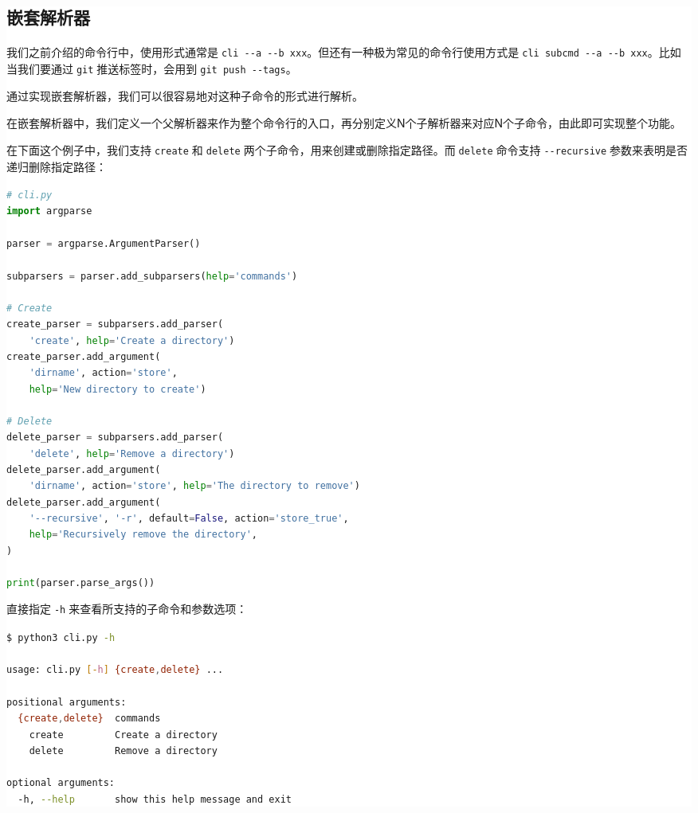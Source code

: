 ## 嵌套解析器
我们之前介绍的命令行中，使用形式通常是 `cli --a --b xxx`。但还有一种极为常见的命令行使用方式是 `cli subcmd --a --b xxx`。比如当我们要通过 `git` 推送标签时，会用到 `git push --tags`。

通过实现嵌套解析器，我们可以很容易地对这种子命令的形式进行解析。

在嵌套解析器中，我们定义一个父解析器来作为整个命令行的入口，再分别定义N个子解析器来对应N个子命令，由此即可实现整个功能。

在下面这个例子中，我们支持 `create` 和 `delete` 两个子命令，用来创建或删除指定路径。而 `delete` 命令支持 `--recursive` 参数来表明是否递归删除指定路径：

```python
# cli.py
import argparse

parser = argparse.ArgumentParser()

subparsers = parser.add_subparsers(help='commands')

# Create
create_parser = subparsers.add_parser(
    'create', help='Create a directory')
create_parser.add_argument(
    'dirname', action='store',
    help='New directory to create')

# Delete
delete_parser = subparsers.add_parser(
    'delete', help='Remove a directory')
delete_parser.add_argument(
    'dirname', action='store', help='The directory to remove')
delete_parser.add_argument(
    '--recursive', '-r', default=False, action='store_true',
    help='Recursively remove the directory',
)

print(parser.parse_args())
```

直接指定 `-h` 来查看所支持的子命令和参数选项：
```bash
$ python3 cli.py -h

usage: cli.py [-h] {create,delete} ...

positional arguments:
  {create,delete}  commands
    create         Create a directory
    delete         Remove a directory

optional arguments:
  -h, --help       show this help message and exit
```
